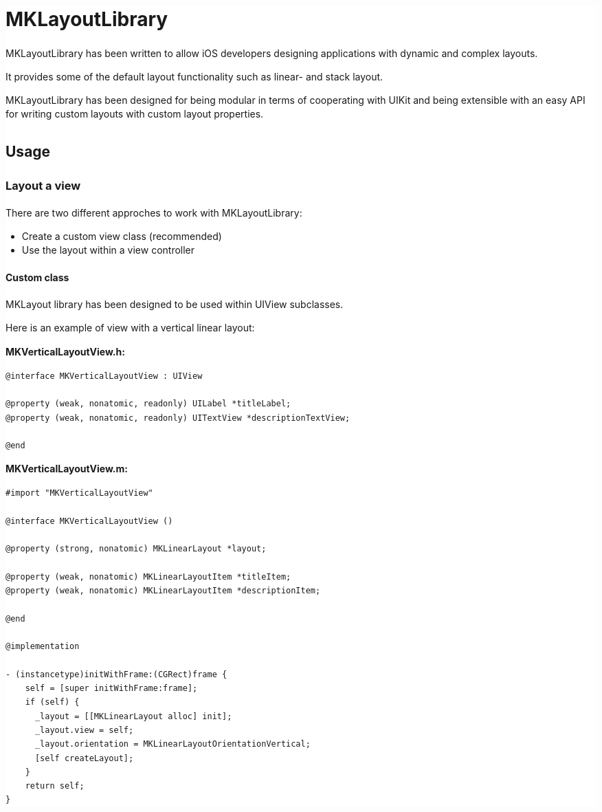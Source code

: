 # MKLayoutLibrary

MKLayoutLibrary has been written to allow iOS developers designing applications with
dynamic and complex layouts.

It provides some of the default layout functionality such as linear- and stack layout.

MKLayoutLibrary has been designed for being modular in terms of cooperating with UIKit and
being extensible with an easy API for writing custom layouts with custom layout properties.

## Usage

### Layout a view

There are two different approches to work with MKLayoutLibrary:

  - Create a custom view class (recommended)
  - Use the layout within a view controller

#### Custom class

MKLayout library has been designed to be used within UIView subclasses.

Here is an example of view with a vertical linear layout:

  __MKVerticalLayoutView.h:__

    @interface MKVerticalLayoutView : UIView

    @property (weak, nonatomic, readonly) UILabel *titleLabel;
    @property (weak, nonatomic, readonly) UITextView *descriptionTextView;

    @end

  __MKVerticalLayoutView.m:__

    #import "MKVerticalLayoutView"

    @interface MKVerticalLayoutView ()

    @property (strong, nonatomic) MKLinearLayout *layout;

    @property (weak, nonatomic) MKLinearLayoutItem *titleItem;
    @property (weak, nonatomic) MKLinearLayoutItem *descriptionItem;

    @end

    @implementation

    - (instancetype)initWithFrame:(CGRect)frame {
        self = [super initWithFrame:frame];
        if (self) {
          _layout = [[MKLinearLayout alloc] init];
          _layout.view = self;
          _layout.orientation = MKLinearLayoutOrientationVertical;
          [self createLayout];
        }
        return self;
    }
